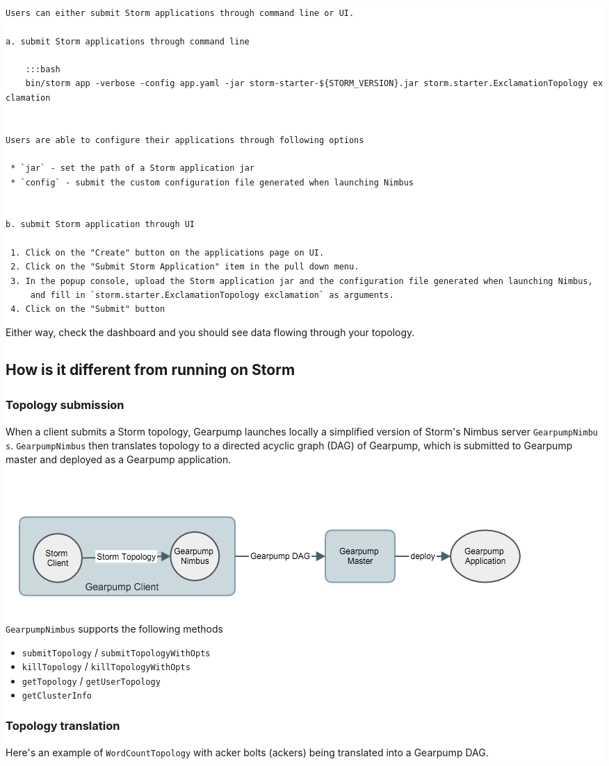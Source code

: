 	Users can either submit Storm applications through command line or UI. 
   
	a. submit Storm applications through command line

		:::bash
		bin/storm app -verbose -config app.yaml -jar storm-starter-${STORM_VERSION}.jar storm.starter.ExclamationTopology exclamation 
     
  
	Users are able to configure their applications through following options
   
     * `jar` - set the path of a Storm application jar
     * `config` - submit the custom configuration file generated when launching Nimbus
  
  
	b. submit Storm application through UI
   
     1. Click on the "Create" button on the applications page on UI. 
     2. Click on the "Submit Storm Application" item in the pull down menu.
     3. In the popup console, upload the Storm application jar and the configuration file generated when launching Nimbus,
         and fill in `storm.starter.ExclamationTopology exclamation` as arguments.
     4. Click on the "Submit" button   

   Either way, check the dashboard and you should see data flowing through your topology. 
  
## How is it different from running on Storm

### Topology submission

When a client submits a Storm topology, Gearpump launches locally a simplified version of Storm's  Nimbus server `GearpumpNimbus`. `GearpumpNimbus` then translates topology to a directed acyclic graph (DAG) of Gearpump, which is submitted to Gearpump master and deployed as a Gearpump application. 

![storm_gearpump_cluster](../img/storm_gearpump_cluster.png)

`GearpumpNimbus` supports the following methods
  
* `submitTopology` / `submitTopologyWithOpts`
* `killTopology` / `killTopologyWithOpts`
* `getTopology` / `getUserTopology`
* `getClusterInfo`

### Topology translation

Here's an example of `WordCountTopology` with acker bolts (ackers) being translated into a Gearpump DAG.
